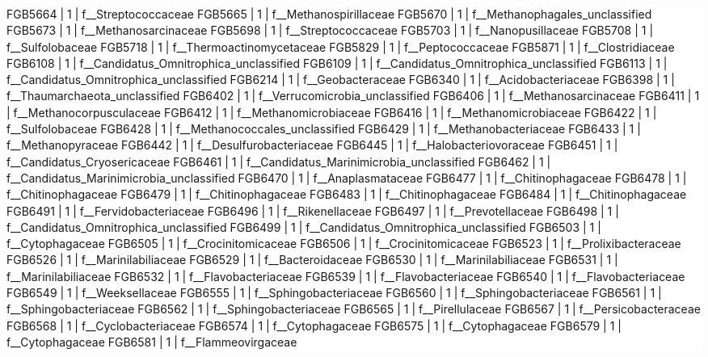 FGB5664	| 1	| f__Streptococcaceae
FGB5665	| 1	| f__Methanospirillaceae
FGB5670	| 1	| f__Methanophagales_unclassified
FGB5673	| 1	| f__Methanosarcinaceae
FGB5698	| 1	| f__Streptococcaceae
FGB5703	| 1	| f__Nanopusillaceae
FGB5708	| 1	| f__Sulfolobaceae
FGB5718	| 1	| f__Thermoactinomycetaceae
FGB5829	| 1	| f__Peptococcaceae
FGB5871	| 1	| f__Clostridiaceae
FGB6108	| 1	| f__Candidatus_Omnitrophica_unclassified
FGB6109	| 1	| f__Candidatus_Omnitrophica_unclassified
FGB6113	| 1	| f__Candidatus_Omnitrophica_unclassified
FGB6214	| 1	| f__Geobacteraceae
FGB6340	| 1	| f__Acidobacteriaceae
FGB6398	| 1	| f__Thaumarchaeota_unclassified
FGB6402	| 1	| f__Verrucomicrobia_unclassified
FGB6406	| 1	| f__Methanosarcinaceae
FGB6411	| 1	| f__Methanocorpusculaceae
FGB6412	| 1	| f__Methanomicrobiaceae
FGB6416	| 1	| f__Methanomicrobiaceae
FGB6422	| 1	| f__Sulfolobaceae
FGB6428	| 1	| f__Methanococcales_unclassified
FGB6429	| 1	| f__Methanobacteriaceae
FGB6433	| 1	| f__Methanopyraceae
FGB6442	| 1	| f__Desulfurobacteriaceae
FGB6445	| 1	| f__Halobacteriovoraceae
FGB6451	| 1	| f__Candidatus_Cryosericaceae
FGB6461	| 1	| f__Candidatus_Marinimicrobia_unclassified
FGB6462	| 1	| f__Candidatus_Marinimicrobia_unclassified
FGB6470	| 1	| f__Anaplasmataceae
FGB6477	| 1	| f__Chitinophagaceae
FGB6478	| 1	| f__Chitinophagaceae
FGB6479	| 1	| f__Chitinophagaceae
FGB6483	| 1	| f__Chitinophagaceae
FGB6484	| 1	| f__Chitinophagaceae
FGB6491	| 1	| f__Fervidobacteriaceae
FGB6496	| 1	| f__Rikenellaceae
FGB6497	| 1	| f__Prevotellaceae
FGB6498	| 1	| f__Candidatus_Omnitrophica_unclassified
FGB6499	| 1	| f__Candidatus_Omnitrophica_unclassified
FGB6503	| 1	| f__Cytophagaceae
FGB6505	| 1	| f__Crocinitomicaceae
FGB6506	| 1	| f__Crocinitomicaceae
FGB6523	| 1	| f__Prolixibacteraceae
FGB6526	| 1	| f__Marinilabiliaceae
FGB6529	| 1	| f__Bacteroidaceae
FGB6530	| 1	| f__Marinilabiliaceae
FGB6531	| 1	| f__Marinilabiliaceae
FGB6532	| 1	| f__Flavobacteriaceae
FGB6539	| 1	| f__Flavobacteriaceae
FGB6540	| 1	| f__Flavobacteriaceae
FGB6549	| 1	| f__Weeksellaceae
FGB6555	| 1	| f__Sphingobacteriaceae
FGB6560	| 1	| f__Sphingobacteriaceae
FGB6561	| 1	| f__Sphingobacteriaceae
FGB6562	| 1	| f__Sphingobacteriaceae
FGB6565	| 1	| f__Pirellulaceae
FGB6567	| 1	| f__Persicobacteraceae
FGB6568	| 1	| f__Cyclobacteriaceae
FGB6574	| 1	| f__Cytophagaceae
FGB6575	| 1	| f__Cytophagaceae
FGB6579	| 1	| f__Cytophagaceae
FGB6581	| 1	| f__Flammeovirgaceae
